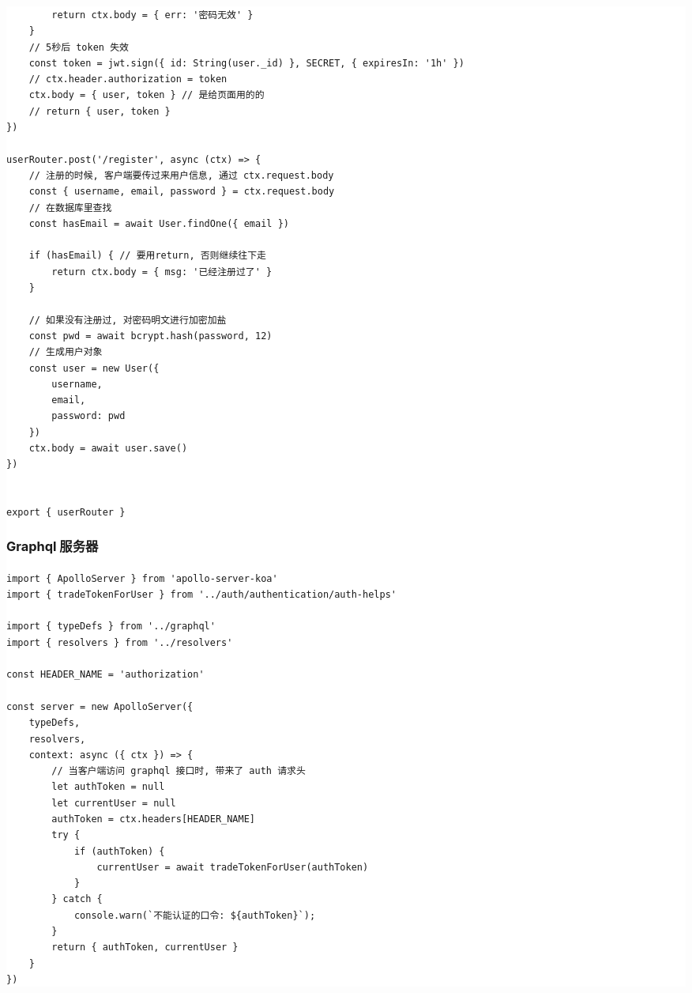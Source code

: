 ```
        return ctx.body = { err: '密码无效' }
    }
    // 5秒后 token 失效
    const token = jwt.sign({ id: String(user._id) }, SECRET, { expiresIn: '1h' })
    // ctx.header.authorization = token 
    ctx.body = { user, token } // 是给页面用的的
    // return { user, token }
})

userRouter.post('/register', async (ctx) => {
    // 注册的时候, 客户端要传过来用户信息, 通过 ctx.request.body
    const { username, email, password } = ctx.request.body
    // 在数据库里查找
    const hasEmail = await User.findOne({ email })

    if (hasEmail) { // 要用return, 否则继续往下走
        return ctx.body = { msg: '已经注册过了' }
    }

    // 如果没有注册过, 对密码明文进行加密加盐
    const pwd = await bcrypt.hash(password, 12)
    // 生成用户对象
    const user = new User({
        username,
        email,
        password: pwd
    })
    ctx.body = await user.save()
})


export { userRouter }
```
### Graphql 服务器
```
import { ApolloServer } from 'apollo-server-koa'
import { tradeTokenForUser } from '../auth/authentication/auth-helps'

import { typeDefs } from '../graphql'
import { resolvers } from '../resolvers'

const HEADER_NAME = 'authorization'

const server = new ApolloServer({
    typeDefs,
    resolvers,
    context: async ({ ctx }) => {
        // 当客户端访问 graphql 接口时, 带来了 auth 请求头
        let authToken = null
        let currentUser = null
        authToken = ctx.headers[HEADER_NAME]
        try {
            if (authToken) {
                currentUser = await tradeTokenForUser(authToken)
            }
        } catch {
            console.warn(`不能认证的口令: ${authToken}`);
        }
        return { authToken, currentUser }
    }
})

```